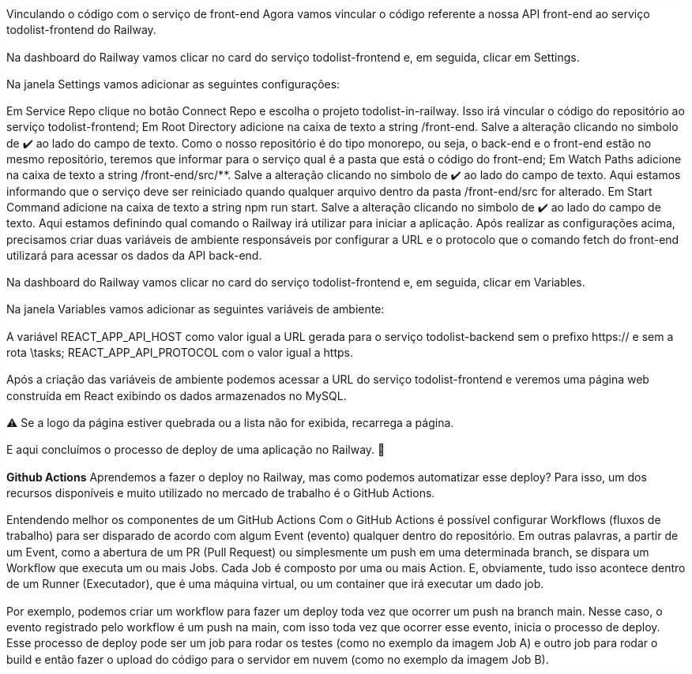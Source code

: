 
Vinculando o código com o serviço de front-end
Agora vamos vincular o código referente a nossa API front-end ao serviço todolist-frontend do Railway.

Na dashboard do Railway vamos clicar no card do serviço todolist-frontend e, em seguida, clicar em Settings.

Na janela Settings vamos adicionar as seguintes configurações:

Em Service Repo clique no botão Connect Repo e escolha o projeto todolist-in-railway. Isso irá vincular o código do repositório ao serviço todolist-frontend;
Em Root Directory adicione na caixa de texto a string /front-end. Salve a alteração clicando no simbolo de ✔️ ao lado do campo de texto. Como o nosso repositório é do tipo monorepo, ou seja, o back-end e o front-end estão no mesmo repositório, teremos que informar para o serviço qual é a pasta que está o código do front-end;
Em Watch Paths adicione na caixa de texto a string /front-end/src/**. Salve a alteração clicando no simbolo de ✔️ ao lado do campo de texto. Aqui estamos informando que o serviço deve ser reiniciado quando qualquer arquivo dentro da pasta /front-end/src for alterado.
Em Start Command adicione na caixa de texto a string npm run start. Salve a alteração clicando no simbolo de ✔️ ao lado do campo de texto. Aqui estamos definindo qual comando o Railway irá utilizar para iniciar a aplicação.
Após realizar as configurações acima, precisamos criar duas variáveis de ambiente responsáveis por configurar a URL e o protocolo que o comando fetch do front-end utilizará para acessar os dados da API back-end.

Na dashboard do Railway vamos clicar no card do serviço todolist-frontend e, em seguida, clicar em Variables.

Na janela Variables vamos adicionar as seguintes variáveis de ambiente:

A variável REACT_APP_API_HOST como valor igual a URL gerada para o serviço todolist-backend sem o prefixo https:// e sem a rota \tasks;
REACT_APP_API_PROTOCOL com o valor igual a https.

Após a criação das variáveis de ambiente podemos acessar a URL do serviço todolist-frontend e veremos uma página web construída em React exibindo os dados armazenados no MySQL.

⚠️ Se a logo da página estiver quebrada ou a lista não for exibida, recarrega a página.

E aqui concluímos o processo de deploy de uma aplicação no Railway. 🚀

**Github Actions**
Aprendemos a fazer o deploy no Railway, mas como podemos automatizar esse deploy? Para isso, um dos recursos disponíveis e muito utilizado no mercado de trabalho é o GitHub Actions.

Entendendo melhor os componentes de um GitHub Actions
Com o GitHub Actions é possível configurar Workflows (fluxos de trabalho) para ser disparado de acordo com algum Event (evento) qualquer dentro do repositório. Em outras palavras, a partir de um Event, como a abertura de um PR (Pull Request) ou simplesmente um push em uma determinada branch, se dispara um Workflow que executa um ou mais Jobs. Cada Job é composto por uma ou mais Action. E, obviamente, tudo isso acontece dentro de um Runner (Executador), que é uma máquina virtual, ou um container que irá executar um dado job.

Por exemplo, podemos criar um workflow para fazer um deploy toda vez que ocorrer um push na branch main. Nesse caso, o evento registrado pelo workflow é um push na main, com isso toda vez que ocorrer esse evento, inicia o processo de deploy. Esse processo de deploy pode ser um job para rodar os testes (como no exemplo da imagem Job A) e outro job para rodar o build e então fazer o upload do código para o servidor em nuvem (como no exemplo da imagem Job B).
